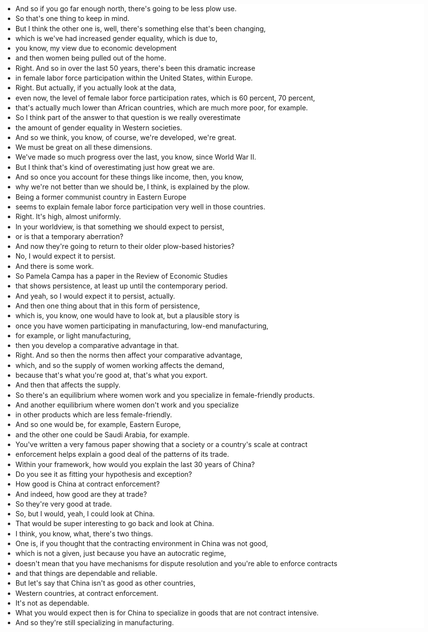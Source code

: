 *  And so if you go far enough north, there's going to be less plow use.
*  So that's one thing to keep in mind.
*  But I think the other one is, well, there's something else that's been changing,
*  which is we've had increased gender equality, which is due to,
*  you know, my view due to economic development
*  and then women being pulled out of the home.
*  Right. And so in over the last 50 years, there's been this dramatic increase
*  in female labor force participation within the United States, within Europe.
*  Right. But actually, if you actually look at the data,
*  even now, the level of female labor force participation rates, which is 60 percent, 70 percent,
*  that's actually much lower than African countries, which are much more poor, for example.
*  So I think part of the answer to that question is we really overestimate
*  the amount of gender equality in Western societies.
*  And so we think, you know, of course, we're developed, we're great.
*  We must be great on all these dimensions.
*  We've made so much progress over the last, you know, since World War II.
*  But I think that's kind of overestimating just how great we are.
*  And so once you account for these things like income, then, you know,
*  why we're not better than we should be, I think, is explained by the plow.
*  Being a former communist country in Eastern Europe
*  seems to explain female labor force participation very well in those countries.
*  Right. It's high, almost uniformly.
*  In your worldview, is that something we should expect to persist,
*  or is that a temporary aberration?
*  And now they're going to return to their older plow-based histories?
*  No, I would expect it to persist.
*  And there is some work.
*  So Pamela Campa has a paper in the Review of Economic Studies
*  that shows persistence, at least up until the contemporary period.
*  And yeah, so I would expect it to persist, actually.
*  And then one thing about that in this form of persistence,
*  which is, you know, one would have to look at, but a plausible story is
*  once you have women participating in manufacturing, low-end manufacturing,
*  for example, or light manufacturing,
*  then you develop a comparative advantage in that.
*  Right. And so then the norms then affect your comparative advantage,
*  which, and so the supply of women working affects the demand,
*  because that's what you're good at, that's what you export.
*  And then that affects the supply.
*  So there's an equilibrium where women work and you specialize in female-friendly products.
*  And another equilibrium where women don't work and you specialize
*  in other products which are less female-friendly.
*  And so one would be, for example, Eastern Europe,
*  and the other one could be Saudi Arabia, for example.
*  You've written a very famous paper showing that a society or a country's scale at contract
*  enforcement helps explain a good deal of the patterns of its trade.
*  Within your framework, how would you explain the last 30 years of China?
*  Do you see it as fitting your hypothesis and exception?
*  How good is China at contract enforcement?
*  And indeed, how good are they at trade?
*  So they're very good at trade.
*  So, but I would, yeah, I could look at China.
*  That would be super interesting to go back and look at China.
*  I think, you know, what, there's two things.
*  One is, if you thought that the contracting environment in China was not good,
*  which is not a given, just because you have an autocratic regime,
*  doesn't mean that you have mechanisms for dispute resolution and you're able to enforce contracts
*  and that things are dependable and reliable.
*  But let's say that China isn't as good as other countries,
*  Western countries, at contract enforcement.
*  It's not as dependable.
*  What you would expect then is for China to specialize in goods that are not contract intensive.
*  And so they're still specializing in manufacturing.